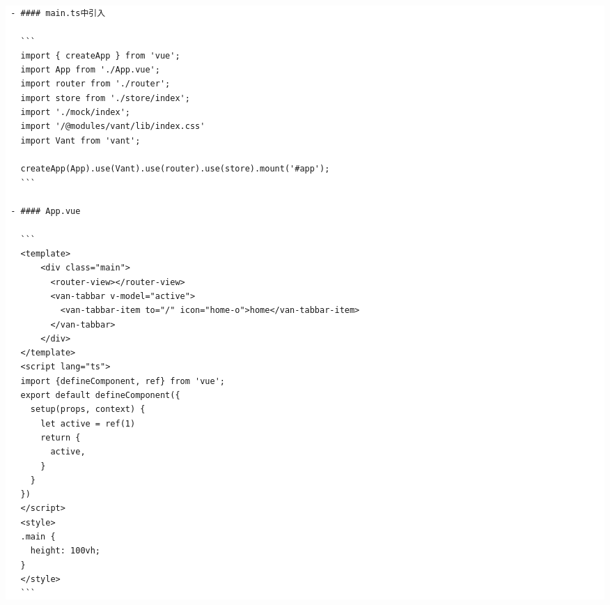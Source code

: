      - #### main.ts中引入

       ```
       import { createApp } from 'vue';
       import App from './App.vue';
       import router from './router';
       import store from './store/index';
       import './mock/index';
       import '/@modules/vant/lib/index.css'
       import Vant from 'vant';
       
       createApp(App).use(Vant).use(router).use(store).mount('#app');
       ```

     - #### App.vue

       ```
       <template>
           <div class="main">
             <router-view></router-view>
             <van-tabbar v-model="active">
               <van-tabbar-item to="/" icon="home-o">home</van-tabbar-item>
             </van-tabbar>
           </div>
       </template>
       <script lang="ts">
       import {defineComponent, ref} from 'vue';
       export default defineComponent({
         setup(props, context) {
           let active = ref(1)
           return {
             active,
           }
         }
       })
       </script>
       <style>
       .main {
         height: 100vh;
       }
       </style>
       ```

     


